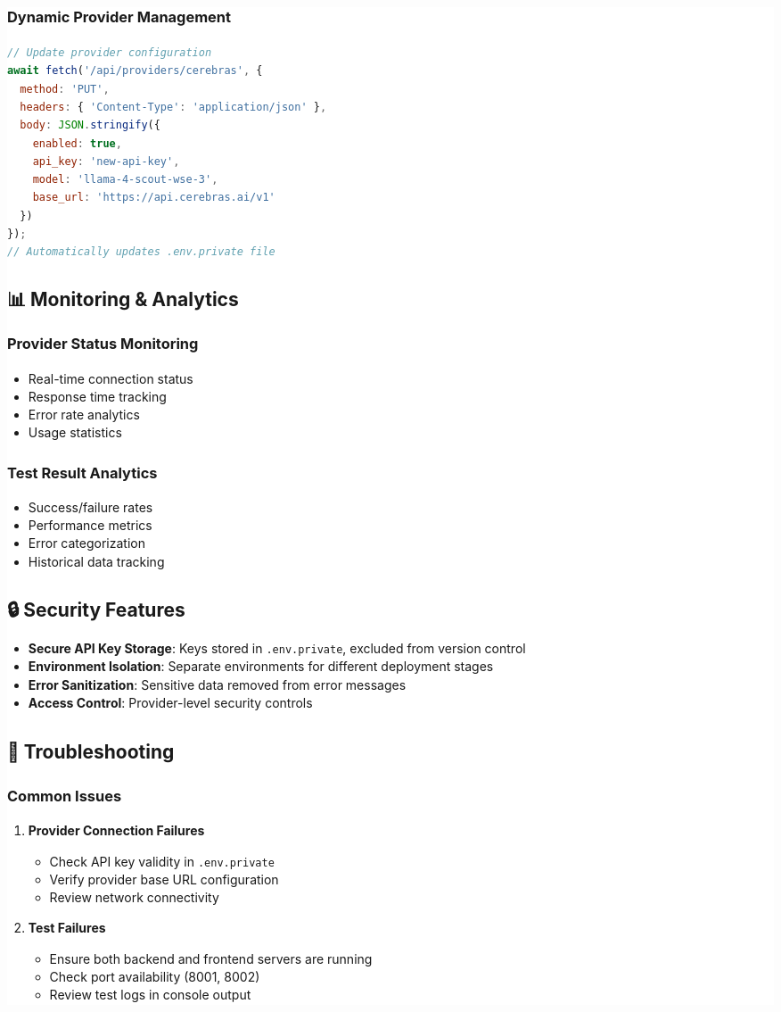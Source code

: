 ### Dynamic Provider Management
```javascript
// Update provider configuration
await fetch('/api/providers/cerebras', {
  method: 'PUT',
  headers: { 'Content-Type': 'application/json' },
  body: JSON.stringify({
    enabled: true,
    api_key: 'new-api-key',
    model: 'llama-4-scout-wse-3',
    base_url: 'https://api.cerebras.ai/v1'
  })
});
// Automatically updates .env.private file
```

## 📊 Monitoring & Analytics

### Provider Status Monitoring
- Real-time connection status
- Response time tracking
- Error rate analytics
- Usage statistics

### Test Result Analytics
- Success/failure rates
- Performance metrics
- Error categorization
- Historical data tracking

## 🔒 Security Features

- **Secure API Key Storage**: Keys stored in `.env.private`, excluded from version control
- **Environment Isolation**: Separate environments for different deployment stages
- **Error Sanitization**: Sensitive data removed from error messages
- **Access Control**: Provider-level security controls

## 🐛 Troubleshooting

### Common Issues

1. **Provider Connection Failures**
   - Check API key validity in `.env.private`
   - Verify provider base URL configuration
   - Review network connectivity

2. **Test Failures**
   - Ensure both backend and frontend servers are running
   - Check port availability (8001, 8002)
   - Review test logs in console output
